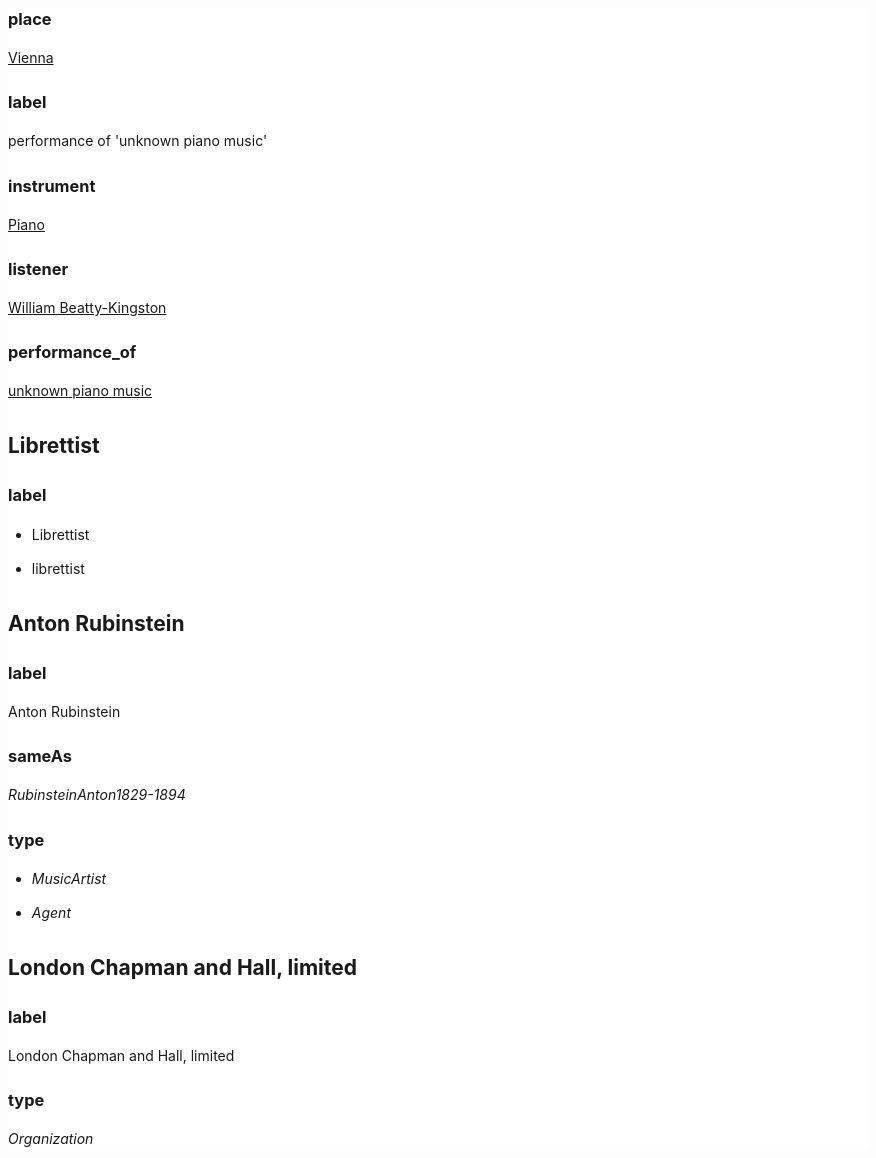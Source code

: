 ### place


[Vienna](#Vienna)

### label


performance of 'unknown piano music'

### instrument


[Piano](#Piano)

### listener


[William Beatty-Kingston](#William-Beatty-Kingston)

### performance_of


[unknown piano music](#unknown-piano-music)

## Librettist

### label

 - Librettist

 - librettist

## Anton Rubinstein

### label


Anton Rubinstein

### sameAs


*RubinsteinAnton1829-1894*

### type

 - *MusicArtist*

 - *Agent*

## London Chapman and Hall, limited

### label


London Chapman and Hall, limited

### type


*Organization*